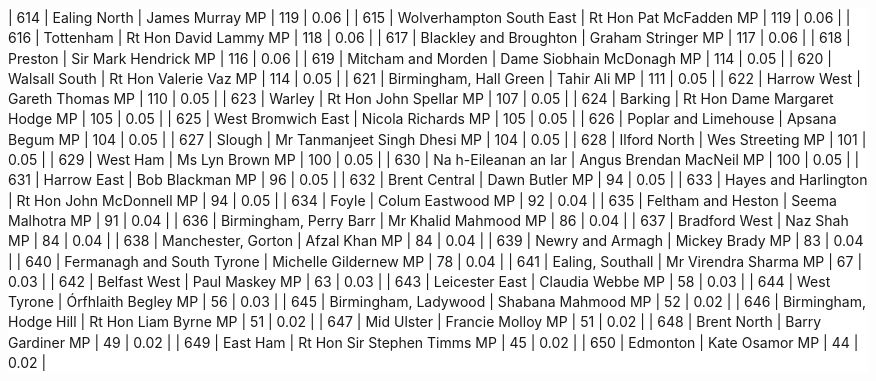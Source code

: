 | 614 | Ealing North | James Murray MP | 119 | 0.06 |
| 615 | Wolverhampton South East | Rt Hon Pat McFadden MP | 119 | 0.06 |
| 616 | Tottenham | Rt Hon David Lammy MP | 118 | 0.06 |
| 617 | Blackley and Broughton | Graham Stringer MP | 117 | 0.06 |
| 618 | Preston | Sir Mark Hendrick MP | 116 | 0.06 |
| 619 | Mitcham and Morden | Dame Siobhain McDonagh MP | 114 | 0.05 |
| 620 | Walsall South | Rt Hon Valerie Vaz MP | 114 | 0.05 |
| 621 | Birmingham, Hall Green | Tahir Ali MP | 111 | 0.05 |
| 622 | Harrow West | Gareth Thomas MP | 110 | 0.05 |
| 623 | Warley | Rt Hon John Spellar MP | 107 | 0.05 |
| 624 | Barking | Rt Hon Dame Margaret Hodge MP | 105 | 0.05 |
| 625 | West Bromwich East | Nicola Richards MP | 105 | 0.05 |
| 626 | Poplar and Limehouse | Apsana Begum MP | 104 | 0.05 |
| 627 | Slough | Mr Tanmanjeet Singh Dhesi MP | 104 | 0.05 |
| 628 | Ilford North | Wes Streeting MP | 101 | 0.05 |
| 629 | West Ham | Ms Lyn Brown MP | 100 | 0.05 |
| 630 | Na h-Eileanan an Iar | Angus Brendan MacNeil MP | 100 | 0.05 |
| 631 | Harrow East | Bob Blackman MP | 96 | 0.05 |
| 632 | Brent Central | Dawn Butler MP | 94 | 0.05 |
| 633 | Hayes and Harlington | Rt Hon John McDonnell MP | 94 | 0.05 |
| 634 | Foyle | Colum Eastwood MP | 92 | 0.04 |
| 635 | Feltham and Heston | Seema Malhotra MP | 91 | 0.04 |
| 636 | Birmingham, Perry Barr | Mr Khalid Mahmood MP | 86 | 0.04 |
| 637 | Bradford West | Naz Shah MP | 84 | 0.04 |
| 638 | Manchester, Gorton | Afzal Khan MP | 84 | 0.04 |
| 639 | Newry and Armagh | Mickey Brady MP | 83 | 0.04 |
| 640 | Fermanagh and South Tyrone | Michelle Gildernew MP | 78 | 0.04 |
| 641 | Ealing, Southall | Mr Virendra Sharma MP | 67 | 0.03 |
| 642 | Belfast West | Paul Maskey MP | 63 | 0.03 |
| 643 | Leicester East | Claudia Webbe MP | 58 | 0.03 |
| 644 | West Tyrone | Órfhlaith Begley MP | 56 | 0.03 |
| 645 | Birmingham, Ladywood | Shabana Mahmood MP | 52 | 0.02 |
| 646 | Birmingham, Hodge Hill | Rt Hon Liam Byrne MP | 51 | 0.02 |
| 647 | Mid Ulster | Francie Molloy MP | 51 | 0.02 |
| 648 | Brent North | Barry Gardiner MP | 49 | 0.02 |
| 649 | East Ham | Rt Hon Sir Stephen Timms MP | 45 | 0.02 |
| 650 | Edmonton | Kate Osamor MP | 44 | 0.02 |